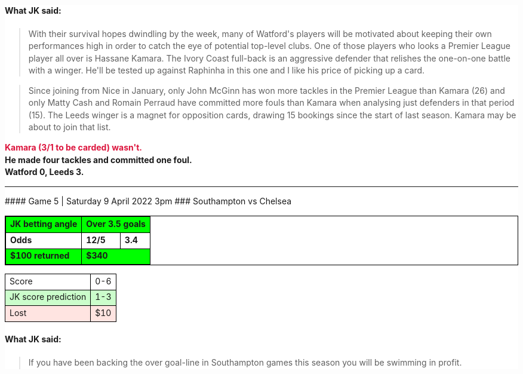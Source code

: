 #### What JK said:
> With their survival hopes dwindling by the week, many of Watford's players will be motivated about keeping their own performances high in order to catch the eye of potential top-level clubs. One of those players who looks a Premier League player all over is Hassane Kamara. The Ivory Coast full-back is an aggressive defender that relishes the one-on-one battle with a winger. He'll be tested up against Raphinha in this one and I like his price of picking up a card.

> Since joining from Nice in January, only John McGinn has won more tackles in the Premier League than Kamara (26) and only Matty Cash and Romain Perraud have committed more fouls than Kamara when analysing just defenders in that period (15). The Leeds winger is a magnet for opposition cards, drawing 15 bookings since the start of last season. Kamara may be about to join that list.

<b><font color="crimson">Kamara (3/1 to be carded) wasn't.</font><br>He made four tackles and committed one foul.<br>Watford 0, Leeds 3.</b>

<hr>
#### Game 5 | Saturday 9 April 2022 3pm
### Southampton vs Chelsea

<table style="border:1px solid black;">
  <tr style="background-color:lime;border:1px solid black">
    <td style="border:1px solid black;"><b>JK betting angle</b></td>
    <td style="border:1px solid black;" colspan="2"><b>Over 3.5 goals</b></td>
    </tr>
  <tr style="background-color:white;border:1px solid black">
    <td style="border:1px solid black;"><b>Odds</b></td>
    <td style="border:1px solid black;"><b>12/5</b></td>
    <td style="border:1px solid black;"><b>3.4</b></td>
    </tr>
  <tr style="background-color:lime;border:1px solid black">
    <td style="border:1px solid black;"><b>$100 returned</b></td>
    <td style="border:1px solid black;" colspan="2"><b>$340</b></td>
    </tr>
</table>
<p></p>
<table>
  <tr style="background-color:white;border:1px solid black">
    <td style="border:1px solid black;">Score</td>
    <td style="border:1px solid black;">0-6</td>
    </tr>
  <tr style="background-color:#CBFDCB;border:1px solid black">
    <td style="border:1px solid black;">JK score prediction</td>
    <td style="border:1px solid black;">1-3</td>
    </tr>
  <tr style="background-color:mistyrose;border:1px solid black">
    <td style="border:1px solid black;">Lost</td>
    <td style="border:1px solid black;">$10</td>
    </tr>
</table>

#### What JK said:
> If you have been backing the over goal-line in Southampton games this season you will be swimming in profit.
